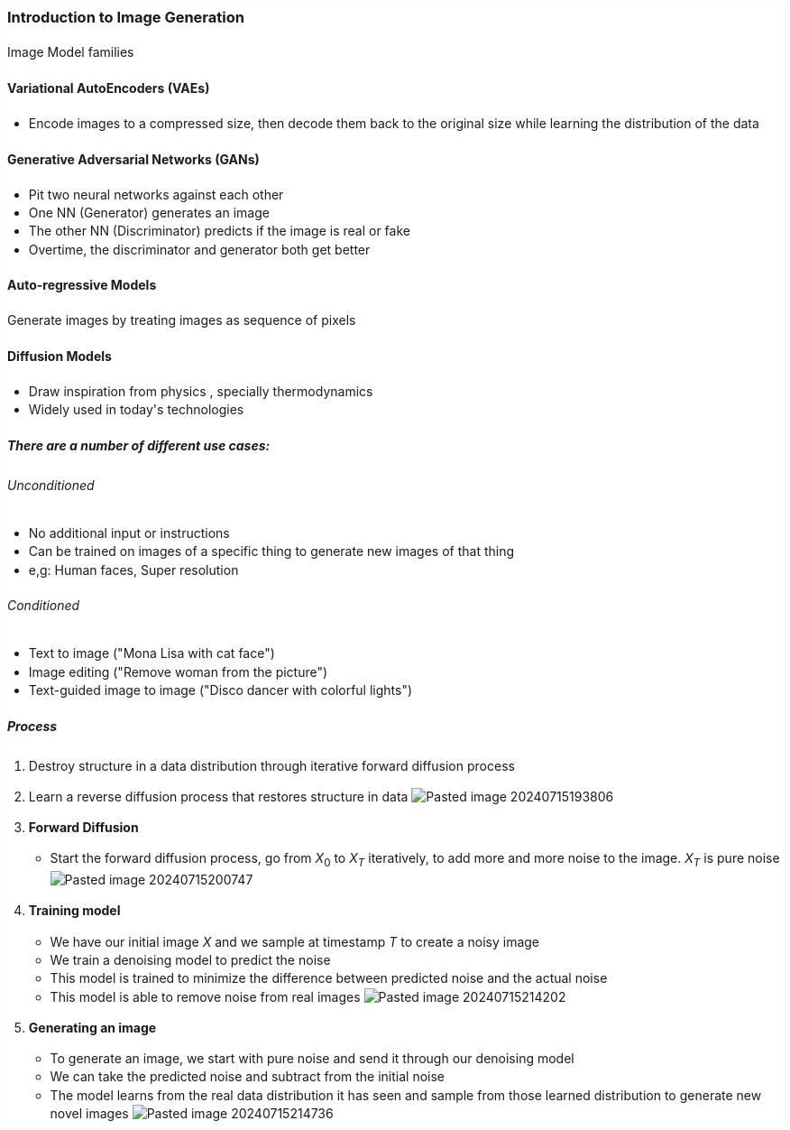 ### Introduction to Image Generation
Image Model families
#### Variational AutoEncoders (VAEs)
- Encode images to a compressed size, then decode them back to the original size while learning the distribution of the data
#### Generative Adversarial Networks (GANs)
- Pit two neural networks against each other
- One NN (Generator) generates an image
- The other NN (Discriminator) predicts if the image is real or fake
- Overtime, the discriminator and generator both get better
#### Auto-regressive Models
Generate images by treating images as sequence of pixels
#### Diffusion Models
- Draw inspiration from physics , specially thermodynamics
- Widely used in today's technologies
##### There are a number of different use cases:
###### Unconditioned
- No additional input or instructions
- Can be trained on images of a specific thing to generate new images of that thing
- e,g: Human faces, Super resolution
###### Conditioned
- Text to image ("Mona Lisa with cat face")
- Image editing ("Remove woman from the picture")
- Text-guided image to image ("Disco dancer with colorful lights")
##### Process
1. Destroy structure in a data distribution through iterative forward diffusion process
2. Learn a reverse diffusion process that restores structure in data
	![Pasted image 20240715193806](https://github.com/user-attachments/assets/54018900-1a1e-402a-bbf4-a387a11ab9c3)
3. **Forward Diffusion**
	- Start the forward diffusion process, go from $X_0$ to $X_T$ iteratively, to add more and more noise to the image. $X_T$ is pure noise
	![Pasted image 20240715200747](https://github.com/user-attachments/assets/1d32806d-1194-4214-b7a1-3ff00f237ee8)

4.  **Training model**
	- We have our initial image $X$ and we sample at timestamp $T$ to create a noisy image
	- We train a denoising model to predict the noise
	- This model is trained to minimize the difference between predicted noise and the actual noise
	- This model is able to remove noise from real images
	![Pasted image 20240715214202](https://github.com/user-attachments/assets/bcdc82d5-64d9-4a2c-ba0c-a38898d855ed)

5. **Generating an image**
	- To generate an image, we start with pure noise and send it through our denoising model
	- We can take the predicted noise and subtract from the initial noise
	- The model learns from the real data distribution it has seen and sample from those learned distribution to generate new novel images
	![Pasted image 20240715214736](https://github.com/user-attachments/assets/0fb9b49b-1460-416b-adde-f099e059bfac)
